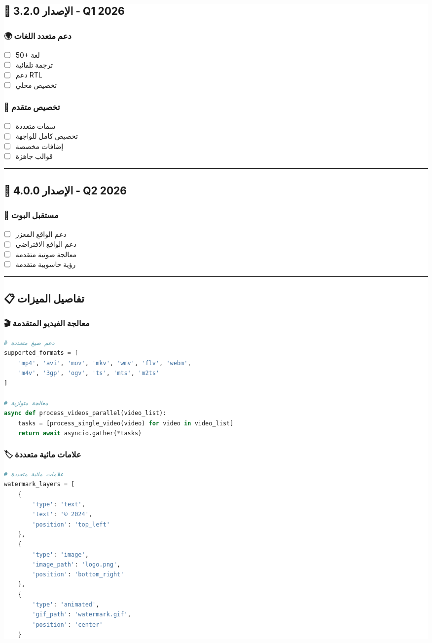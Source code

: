 ## 🚀 **الإصدار 3.2.0 - Q1 2026**

### **🌍 دعم متعدد اللغات**
- [ ] 50+ لغة
- [ ] ترجمة تلقائية
- [ ] دعم RTL
- [ ] تخصيص محلي

### **🎨 تخصيص متقدم**
- [ ] سمات متعددة
- [ ] تخصيص كامل للواجهة
- [ ] إضافات مخصصة
- [ ] قوالب جاهزة

---

## 🚀 **الإصدار 4.0.0 - Q2 2026**

### **🚀 مستقبل البوت**
- [ ] دعم الواقع المعزز
- [ ] دعم الواقع الافتراضي
- [ ] معالجة صوتية متقدمة
- [ ] رؤية حاسوبية متقدمة

---

## 📋 **تفاصيل الميزات**

### **🎬 معالجة الفيديو المتقدمة**
```python
# دعم صيغ متعددة
supported_formats = [
    'mp4', 'avi', 'mov', 'mkv', 'wmv', 'flv', 'webm',
    'm4v', '3gp', 'ogv', 'ts', 'mts', 'm2ts'
]

# معالجة متوازية
async def process_videos_parallel(video_list):
    tasks = [process_single_video(video) for video in video_list]
    return await asyncio.gather(*tasks)
```

### **🏷️ علامات مائية متعددة**
```python
# علامات مائية متعددة
watermark_layers = [
    {
        'type': 'text',
        'text': '© 2024',
        'position': 'top_left'
    },
    {
        'type': 'image',
        'image_path': 'logo.png',
        'position': 'bottom_right'
    },
    {
        'type': 'animated',
        'gif_path': 'watermark.gif',
        'position': 'center'
    }
```